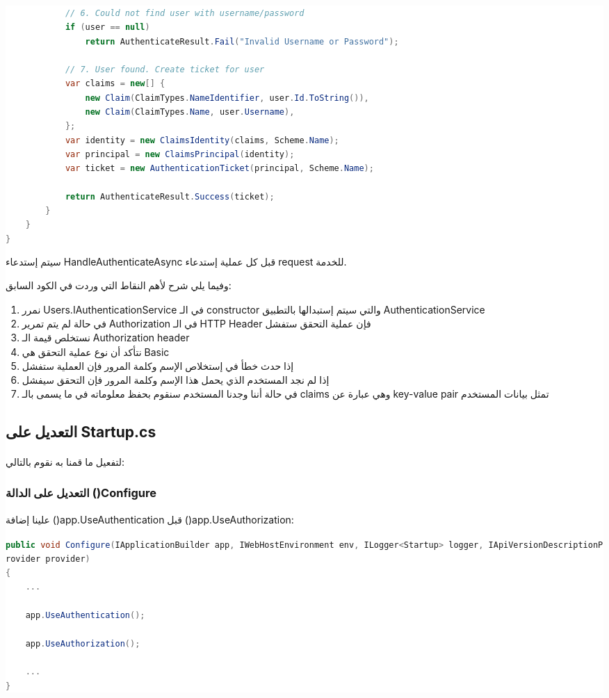 ```csharp
            // 6. Could not find user with username/password
            if (user == null)
                return AuthenticateResult.Fail("Invalid Username or Password");

            // 7. User found. Create ticket for user
            var claims = new[] {
                new Claim(ClaimTypes.NameIdentifier, user.Id.ToString()),
                new Claim(ClaimTypes.Name, user.Username),
            };
            var identity = new ClaimsIdentity(claims, Scheme.Name);
            var principal = new ClaimsPrincipal(identity);
            var ticket = new AuthenticationTicket(principal, Scheme.Name);

            return AuthenticateResult.Success(ticket);
        }
    }
}
```

سيتم إستدعاء HandleAuthenticateAsync قبل كل عملية إستدعاء request للخدمة.

وفيما يلي شرح لأهم النقاط التي وردت في الكود السابق:

1) نمرر Users.IAuthenticationService في الـ constructor والتي سيتم إستبدالها بالتطبيق AuthenticationService
2) في حالة لم يتم تمرير Authorization في الـ HTTP Header فإن عملية التحقق ستفشل
3) نستخلص قيمة الـ Authorization header
4) نتأكد أن نوع عملية التحقق هي Basic
5) إذا حدث خطأ في إستخلاص الإسم وكلمة المرور فإن العملية ستفشل
6) إذا لم نجد المستخدم الذي يحمل هذا الإسم وكلمة المرور فإن التحقق سيفشل
7) في حالة أننا وجدنا المستخدم سنقوم بحفظ معلوماته في ما يسمى بالـ claims وهي عبارة عن key-value pair تمثل بيانات المستخدم


## التعديل على Startup.cs

لتفعيل ما قمنا به نقوم بالتالي:

### التعديل على الدالة ()Configure

علينا إضافة ()app.UseAuthentication  قبل ()app.UseAuthorization:

```csharp
public void Configure(IApplicationBuilder app, IWebHostEnvironment env, ILogger<Startup> logger, IApiVersionDescriptionProvider provider)
{
	...

	app.UseAuthentication();

	app.UseAuthorization();

	...     
}
```
